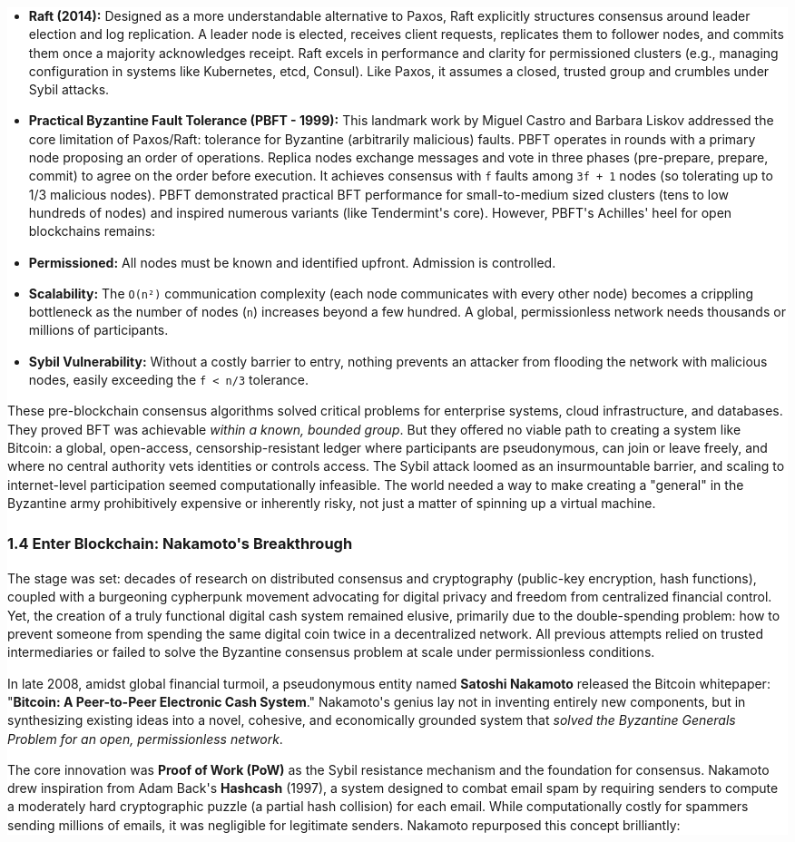 *   **Raft (2014):** Designed as a more understandable alternative to Paxos, Raft explicitly structures consensus around leader election and log replication. A leader node is elected, receives client requests, replicates them to follower nodes, and commits them once a majority acknowledges receipt. Raft excels in performance and clarity for permissioned clusters (e.g., managing configuration in systems like Kubernetes, etcd, Consul). Like Paxos, it assumes a closed, trusted group and crumbles under Sybil attacks.

*   **Practical Byzantine Fault Tolerance (PBFT - 1999):** This landmark work by Miguel Castro and Barbara Liskov addressed the core limitation of Paxos/Raft: tolerance for Byzantine (arbitrarily malicious) faults. PBFT operates in rounds with a primary node proposing an order of operations. Replica nodes exchange messages and vote in three phases (pre-prepare, prepare, commit) to agree on the order before execution. It achieves consensus with `f` faults among `3f + 1` nodes (so tolerating up to 1/3 malicious nodes). PBFT demonstrated practical BFT performance for small-to-medium sized clusters (tens to low hundreds of nodes) and inspired numerous variants (like Tendermint's core). However, PBFT's Achilles' heel for open blockchains remains:

*   **Permissioned:** All nodes must be known and identified upfront. Admission is controlled.

*   **Scalability:** The `O(n²)` communication complexity (each node communicates with every other node) becomes a crippling bottleneck as the number of nodes (`n`) increases beyond a few hundred. A global, permissionless network needs thousands or millions of participants.

*   **Sybil Vulnerability:** Without a costly barrier to entry, nothing prevents an attacker from flooding the network with malicious nodes, easily exceeding the `f < n/3` tolerance.

These pre-blockchain consensus algorithms solved critical problems for enterprise systems, cloud infrastructure, and databases. They proved BFT was achievable *within a known, bounded group*. But they offered no viable path to creating a system like Bitcoin: a global, open-access, censorship-resistant ledger where participants are pseudonymous, can join or leave freely, and where no central authority vets identities or controls access. The Sybil attack loomed as an insurmountable barrier, and scaling to internet-level participation seemed computationally infeasible. The world needed a way to make creating a "general" in the Byzantine army prohibitively expensive or inherently risky, not just a matter of spinning up a virtual machine.

### 1.4 Enter Blockchain: Nakamoto's Breakthrough

The stage was set: decades of research on distributed consensus and cryptography (public-key encryption, hash functions), coupled with a burgeoning cypherpunk movement advocating for digital privacy and freedom from centralized financial control. Yet, the creation of a truly functional digital cash system remained elusive, primarily due to the double-spending problem: how to prevent someone from spending the same digital coin twice in a decentralized network. All previous attempts relied on trusted intermediaries or failed to solve the Byzantine consensus problem at scale under permissionless conditions.

In late 2008, amidst global financial turmoil, a pseudonymous entity named **Satoshi Nakamoto** released the Bitcoin whitepaper: "**Bitcoin: A Peer-to-Peer Electronic Cash System**." Nakamoto's genius lay not in inventing entirely new components, but in synthesizing existing ideas into a novel, cohesive, and economically grounded system that *solved the Byzantine Generals Problem for an open, permissionless network*.

The core innovation was **Proof of Work (PoW)** as the Sybil resistance mechanism and the foundation for consensus. Nakamoto drew inspiration from Adam Back's **Hashcash** (1997), a system designed to combat email spam by requiring senders to compute a moderately hard cryptographic puzzle (a partial hash collision) for each email. While computationally costly for spammers sending millions of emails, it was negligible for legitimate senders. Nakamoto repurposed this concept brilliantly:

